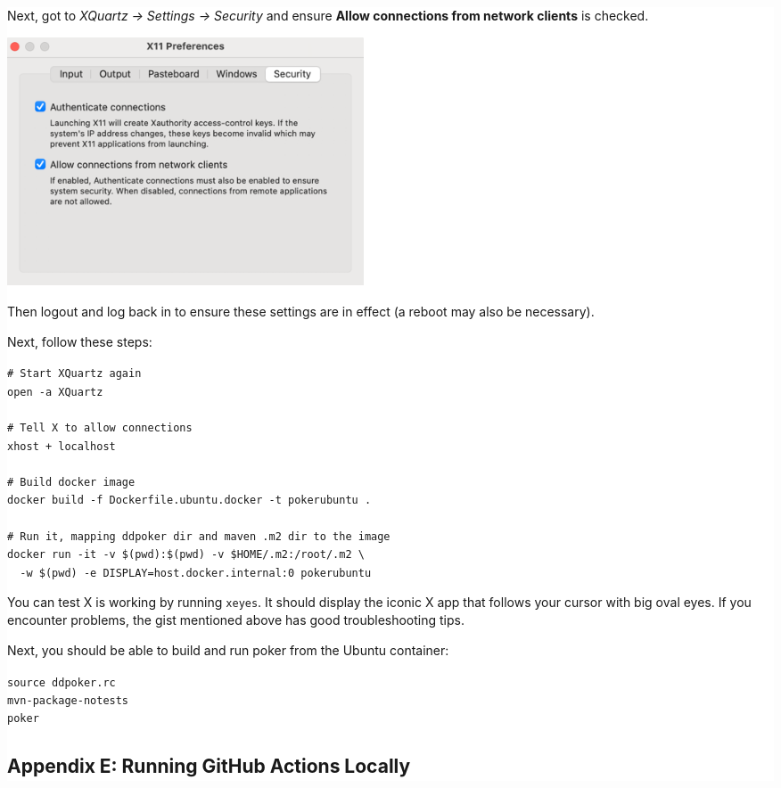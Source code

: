 Next, got to _XQuartz -> Settings -> Security_ and ensure **Allow connections
from network clients** is checked.

<img src="images/quartz-settings.png" alt="Quartz Settings" width="400px">

Then logout and log back in to ensure these settings are in effect (a reboot
may also be necessary).

Next, follow these steps:

```shell
# Start XQuartz again
open -a XQuartz

# Tell X to allow connections
xhost + localhost

# Build docker image
docker build -f Dockerfile.ubuntu.docker -t pokerubuntu .

# Run it, mapping ddpoker dir and maven .m2 dir to the image
docker run -it -v $(pwd):$(pwd) -v $HOME/.m2:/root/.m2 \
  -w $(pwd) -e DISPLAY=host.docker.internal:0 pokerubuntu
```

You can test X is working by running `xeyes`.  It should display the iconic X app that
follows your cursor with big oval eyes.  If you encounter problems, the gist mentioned above
has good troubleshooting tips.

Next, you should be able to build and run poker from the Ubuntu container:

```shell
source ddpoker.rc
mvn-package-notests
poker
```

## Appendix E: Running GitHub Actions Locally
